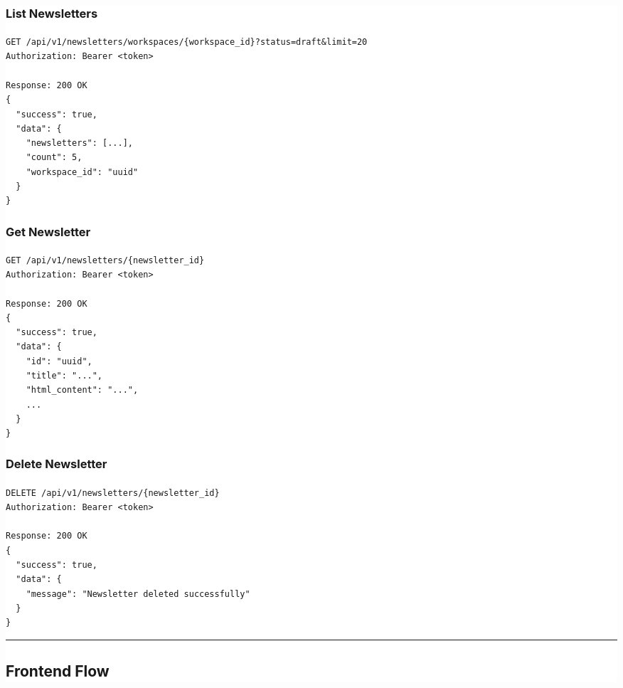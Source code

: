 ### List Newsletters

```http
GET /api/v1/newsletters/workspaces/{workspace_id}?status=draft&limit=20
Authorization: Bearer <token>

Response: 200 OK
{
  "success": true,
  "data": {
    "newsletters": [...],
    "count": 5,
    "workspace_id": "uuid"
  }
}
```

### Get Newsletter

```http
GET /api/v1/newsletters/{newsletter_id}
Authorization: Bearer <token>

Response: 200 OK
{
  "success": true,
  "data": {
    "id": "uuid",
    "title": "...",
    "html_content": "...",
    ...
  }
}
```

### Delete Newsletter

```http
DELETE /api/v1/newsletters/{newsletter_id}
Authorization: Bearer <token>

Response: 200 OK
{
  "success": true,
  "data": {
    "message": "Newsletter deleted successfully"
  }
}
```

---

## Frontend Flow
